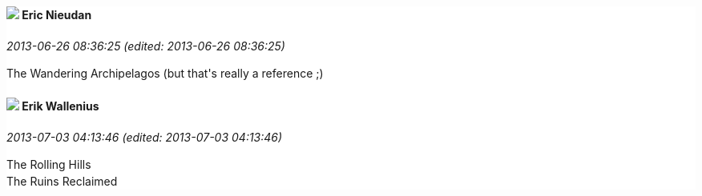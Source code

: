
<div id='comment z12ldbwqjx3jsth0q23xip2yjnyuxrts2'>
  <h4><img src='{{site.baseurl}}//images/avatars/112928858730524882505_photo.jpg'> Eric Nieudan</h4>
      <p><cite>2013-06-26 08:36:25 (edited: 2013-06-26 08:36:25)</cite></p>
        <p>The Wandering Archipelagos (but that&#39;s really a reference ;)</p>
</div>
        

<div id='comment z12ldbwqjx3jsth0q23xip2yjnyuxrts2'>
  <h4><img src='{{site.baseurl}}//images/avatars/116951142198438218284_photo.jpg'> Erik Wallenius</h4>
      <p><cite>2013-07-03 04:13:46 (edited: 2013-07-03 04:13:46)</cite></p>
        <p>The Rolling Hills<br />The Ruins Reclaimed</p>
</div>
        